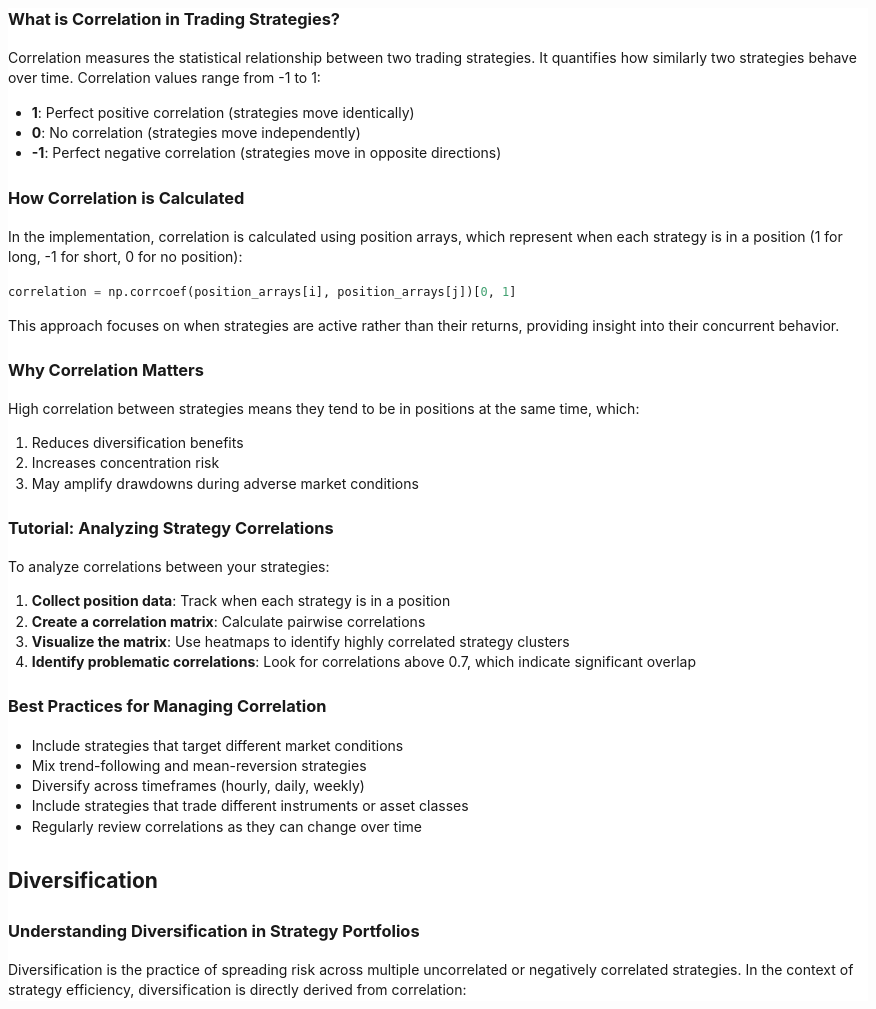 ### What is Correlation in Trading Strategies?

Correlation measures the statistical relationship between two trading strategies. It quantifies how similarly two strategies behave over time. Correlation values range from -1 to 1:

- **1**: Perfect positive correlation (strategies move identically)
- **0**: No correlation (strategies move independently)
- **-1**: Perfect negative correlation (strategies move in opposite directions)

### How Correlation is Calculated

In the implementation, correlation is calculated using position arrays, which represent when each strategy is in a position (1 for long, -1 for short, 0 for no position):

```python
correlation = np.corrcoef(position_arrays[i], position_arrays[j])[0, 1]
```

This approach focuses on when strategies are active rather than their returns, providing insight into their concurrent behavior.

### Why Correlation Matters

High correlation between strategies means they tend to be in positions at the same time, which:

1. Reduces diversification benefits
2. Increases concentration risk
3. May amplify drawdowns during adverse market conditions

### Tutorial: Analyzing Strategy Correlations

To analyze correlations between your strategies:

1. **Collect position data**: Track when each strategy is in a position
2. **Create a correlation matrix**: Calculate pairwise correlations
3. **Visualize the matrix**: Use heatmaps to identify highly correlated strategy clusters
4. **Identify problematic correlations**: Look for correlations above 0.7, which indicate significant overlap

### Best Practices for Managing Correlation

- Include strategies that target different market conditions
- Mix trend-following and mean-reversion strategies
- Diversify across timeframes (hourly, daily, weekly)
- Include strategies that trade different instruments or asset classes
- Regularly review correlations as they can change over time

## Diversification

### Understanding Diversification in Strategy Portfolios

Diversification is the practice of spreading risk across multiple uncorrelated or negatively correlated strategies. In the context of strategy efficiency, diversification is directly derived from correlation:

